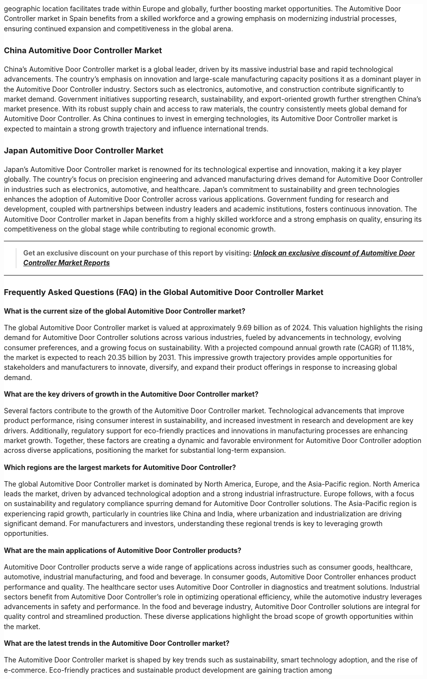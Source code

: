 geographic location facilitates trade within Europe and globally, further boosting market opportunities. The Automitive Door Controller market in Spain benefits from a skilled workforce and a growing emphasis on modernizing industrial processes, ensuring continued expansion and competitiveness in the global arena.</p><h3>China Automitive Door Controller Market</h3><p>China&rsquo;s Automitive Door Controller market is a global leader, driven by its massive industrial base and rapid technological advancements. The country&rsquo;s emphasis on innovation and large-scale manufacturing capacity positions it as a dominant player in the Automitive Door Controller industry. Sectors such as electronics, automotive, and construction contribute significantly to market demand. Government initiatives supporting research, sustainability, and export-oriented growth further strengthen China&rsquo;s market presence. With its robust supply chain and access to raw materials, the country consistently meets global demand for Automitive Door Controller. As China continues to invest in emerging technologies, its Automitive Door Controller market is expected to maintain a strong growth trajectory and influence international trends.</p><h3>Japan Automitive Door Controller Market</h3><p>Japan&rsquo;s Automitive Door Controller market is renowned for its technological expertise and innovation, making it a key player globally. The country&rsquo;s focus on precision engineering and advanced manufacturing drives demand for Automitive Door Controller in industries such as electronics, automotive, and healthcare. Japan&rsquo;s commitment to sustainability and green technologies enhances the adoption of Automitive Door Controller across various applications. Government funding for research and development, coupled with partnerships between industry leaders and academic institutions, fosters continuous innovation. The Automitive Door Controller market in Japan benefits from a highly skilled workforce and a strong emphasis on quality, ensuring its competitiveness on the global stage while contributing to regional economic growth.</p><hr /><blockquote><p><strong>Get an exclusive discount on your purchase of this report by visiting: <em><a href="://marketresearchpulse.com/ask-for-discount/107600?utm_source=Github&amp;utm_medium=091">Unlock an exclusive discount of Automitive Door Controller Market Reports</a></em>&nbsp;</strong></p></blockquote><hr /><h3>Frequently Asked Questions (FAQ) in the Global Automitive Door Controller Market</h3><p><strong>What is the current size of the global Automitive Door Controller market?</strong></p><p>The global Automitive Door Controller market is valued at approximately 9.69 billion as of 2024. This valuation highlights the rising demand for Automitive Door Controller solutions across various industries, fueled by advancements in technology, evolving consumer preferences, and a growing focus on sustainability. With a projected compound annual growth rate (CAGR) of 11.18%, the market is expected to reach 20.35 billion by 2031. This impressive growth trajectory provides ample opportunities for stakeholders and manufacturers to innovate, diversify, and expand their product offerings in response to increasing global demand.</p><p><strong>What are the key drivers of growth in the Automitive Door Controller market?</strong></p><p>Several factors contribute to the growth of the Automitive Door Controller market. Technological advancements that improve product performance, rising consumer interest in sustainability, and increased investment in research and development are key drivers. Additionally, regulatory support for eco-friendly practices and innovations in manufacturing processes are enhancing market growth. Together, these factors are creating a dynamic and favorable environment for Automitive Door Controller adoption across diverse applications, positioning the market for substantial long-term expansion.</p><p><strong>Which regions are the largest markets for Automitive Door Controller?</strong></p><p>The global Automitive Door Controller market is dominated by North America, Europe, and the Asia-Pacific region. North America leads the market, driven by advanced technological adoption and a strong industrial infrastructure. Europe follows, with a focus on sustainability and regulatory compliance spurring demand for Automitive Door Controller solutions. The Asia-Pacific region is experiencing rapid growth, particularly in countries like China and India, where urbanization and industrialization are driving significant demand. For manufacturers and investors, understanding these regional trends is key to leveraging growth opportunities.</p><p><strong>What are the main applications of Automitive Door Controller products?</strong></p><p>Automitive Door Controller products serve a wide range of applications across industries such as consumer goods, healthcare, automotive, industrial manufacturing, and food and beverage. In consumer goods, Automitive Door Controller enhances product performance and quality. The healthcare sector uses Automitive Door Controller in diagnostics and treatment solutions. Industrial sectors benefit from Automitive Door Controller&rsquo;s role in optimizing operational efficiency, while the automotive industry leverages advancements in safety and performance. In the food and beverage industry, Automitive Door Controller solutions are integral for quality control and streamlined production. These diverse applications highlight the broad scope of growth opportunities within the market.</p><p><strong>What are the latest trends in the Automitive Door Controller market?</strong></p><p>The Automitive Door Controller market is shaped by key trends such as sustainability, smart technology adoption, and the rise of e-commerce. Eco-friendly practices and sustainable product development are gaining traction among